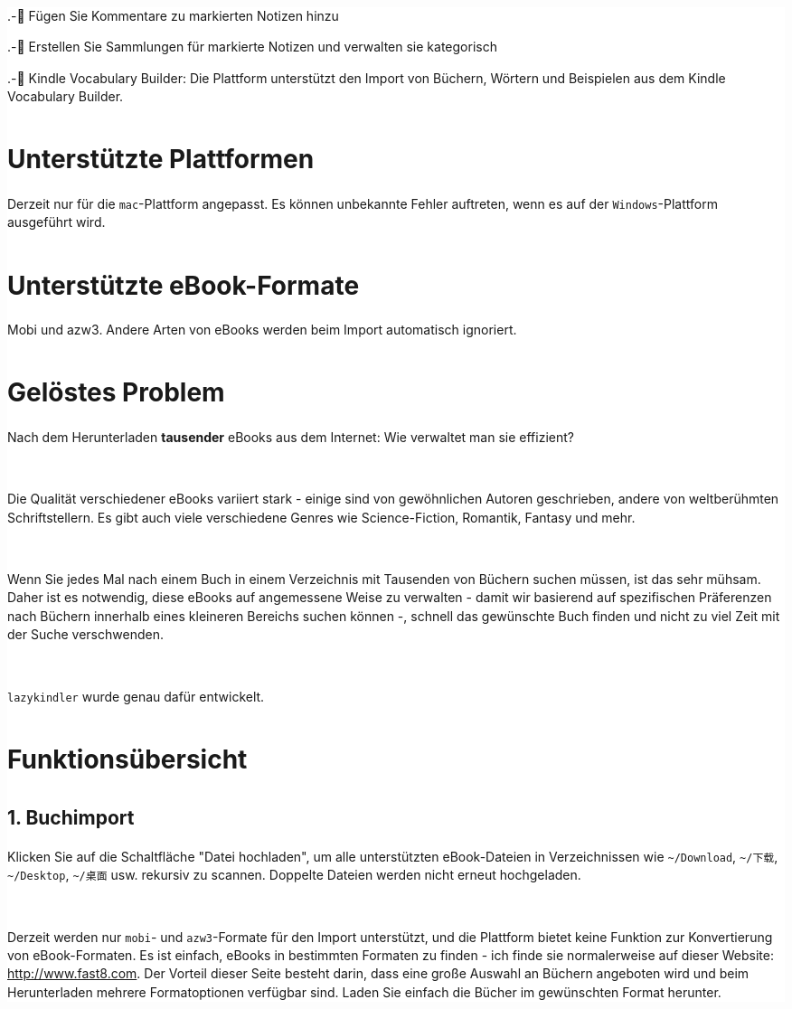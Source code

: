 .-🥁 Fügen Sie Kommentare zu markierten Notizen hinzu

.-🎻 Erstellen Sie Sammlungen für markierte Notizen und verwalten sie kategorisch

.-🚀 Kindle Vocabulary Builder: Die Plattform unterstützt den Import von Büchern, Wörtern und Beispielen aus dem Kindle Vocabulary Builder.

# Unterstützte Plattformen

Derzeit nur für die `mac`-Plattform angepasst. Es können unbekannte Fehler auftreten, wenn es auf der `Windows`-Plattform ausgeführt wird.

# Unterstützte eBook-Formate

Mobi und azw3. Andere Arten von eBooks werden beim Import automatisch ignoriert.

# Gelöstes Problem

Nach dem Herunterladen **tausender** eBooks aus dem Internet: Wie verwaltet man sie effizient?

<br />

Die Qualität verschiedener eBooks variiert stark - einige sind von gewöhnlichen Autoren geschrieben, andere von weltberühmten Schriftstellern. Es gibt auch viele verschiedene Genres wie Science-Fiction, Romantik, Fantasy und mehr.

<br />

Wenn Sie jedes Mal nach einem Buch in einem Verzeichnis mit Tausenden von Büchern suchen müssen, ist das sehr mühsam. Daher ist es notwendig, diese eBooks auf angemessene Weise zu verwalten - damit wir basierend auf spezifischen Präferenzen nach Büchern innerhalb eines kleineren Bereichs suchen können -, schnell das gewünschte Buch finden und nicht zu viel Zeit mit der Suche verschwenden.

<br />

`lazykindler` wurde genau dafür entwickelt.

# Funktionsübersicht

## 1. Buchimport

Klicken Sie auf die Schaltfläche "Datei hochladen", um alle unterstützten eBook-Dateien in Verzeichnissen wie `~/Download`, `~/下载`, `~/Desktop`, `~/桌面` usw. rekursiv zu scannen. Doppelte Dateien werden nicht erneut hochgeladen.

<br />

Derzeit werden nur `mobi`- und `azw3`-Formate für den Import unterstützt, und die Plattform bietet keine Funktion zur Konvertierung von eBook-Formaten. Es ist einfach, eBooks in bestimmten Formaten zu finden - ich finde sie normalerweise auf dieser Website: http://www.fast8.com. Der Vorteil dieser Seite besteht darin, dass eine große Auswahl an Büchern angeboten wird und beim Herunterladen mehrere Formatoptionen verfügbar sind. Laden Sie einfach die Bücher im gewünschten Format herunter.
